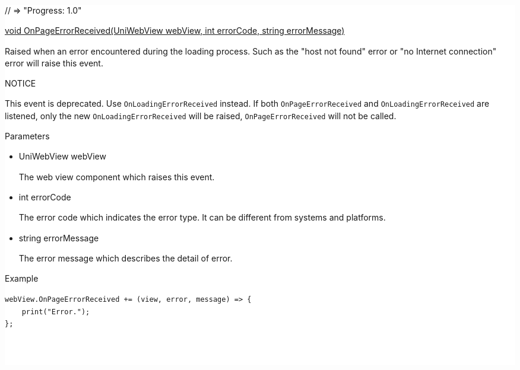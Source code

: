 <span class="token comment">// => "Progress: 1.0"</span>
</code></pre>
</div>
</div>
    </div>
  </div>
</div>
<div class='api-box method'>
  <div class="api-anchor" id='onpageerrorreceived'></div><div class='api-heading' data-id='onpageerrorreceived'><a href='#onpageerrorreceived'><span class='return-type'>void</span> OnPageErrorReceived(UniWebView webView, int errorCode, string errorMessage)</a></div>
  <div class='api-body'>
    <div class='desc'>
      <div class='summary'>
<p>Raised when an error encountered during the loading process. 
Such as the &quot;host not found&quot; error or &quot;no Internet connection&quot; error will raise this event.</p>
</div>
      <div class='custom-container warning'>
  <p class="custom-container-title">NOTICE</p>
  <p>
        This event is deprecated. Use <code>OnLoadingErrorReceived</code> instead.
If both <code>OnPageErrorReceived</code> and <code>OnLoadingErrorReceived</code> are listened, only the new <code>OnLoadingErrorReceived</code> will be 
raised, <code>OnPageErrorReceived</code> will not be called.

  </p>
</div>
      <div class='parameters'>
<div class='section-title'>Parameters</div>
<div class='parameter-item-list'><ul>
  <li>
    <div class='parameter-item'><span class='parameter-item-type'>UniWebView</span> <span class='parameter-item-name'>webView</span></div>
    <div class='parameter-item-desc'><p>The web view component which raises this event.</p>
</div>
  </li>
  <li>
    <div class='parameter-item'><span class='parameter-item-type'>int</span> <span class='parameter-item-name'>errorCode</span></div>
    <div class='parameter-item-desc'><p>The error code which indicates the error type. It can be different from systems and platforms.</p>
</div>
  </li>
  <li>
    <div class='parameter-item'><span class='parameter-item-type'>string</span> <span class='parameter-item-name'>errorMessage</span></div>
    <div class='parameter-item-desc'><p>The error message which describes the detail of error.</p>
</div>
  </li>
</ul></div>
</div>
            <div class='example'>
    <p class='example-title'>Example</p>
<div class="language-csharp extra-class">
<pre class="language-csharp"><code>webView<span class="token punctuation">.</span>OnPageErrorReceived <span class="token operator">+=</span> <span class="token punctuation">(</span>view<span class="token punctuation">,</span> error<span class="token punctuation">,</span> message<span class="token punctuation">)</span> <span class="token operator">=></span> <span class="token punctuation">{</span>
    <span class="token function">print</span><span class="token punctuation">(</span><span class="token string">"Error."</span><span class="token punctuation">)</span><span class="token punctuation">;</span>
<span class="token punctuation">}</span><span class="token punctuation">;</span>
<span />